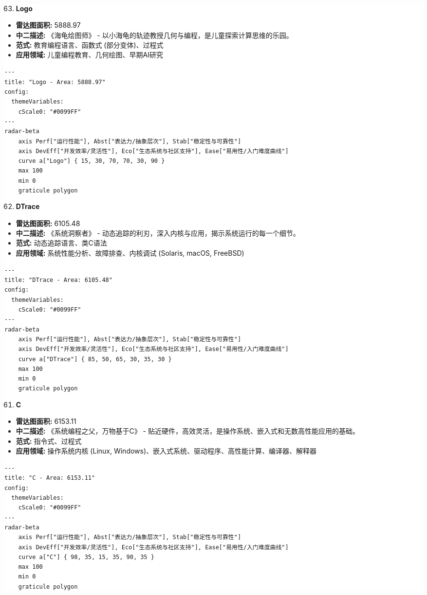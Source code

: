 63.  **Logo**
- **雷达图面积:** 5888.97
- **中二描述:** 《海龟绘图师》 - 以小海龟的轨迹教授几何与编程，是儿童探索计算思维的乐园。
- **范式:** 教育编程语言、函数式 (部分变体)、过程式
- **应用领域:** 儿童编程教育、几何绘图、早期AI研究

```mermaid
---
title: "Logo - Area: 5888.97"
config:
  themeVariables:
    cScale0: "#0099FF"
---
radar-beta
    axis Perf["运行性能"], Abst["表达力/抽象层次"], Stab["稳定性与可靠性"]
    axis DevEff["开发效率/灵活性"], Eco["生态系统与社区支持"], Ease["易用性/入门难度曲线"]
    curve a["Logo"] { 15, 30, 70, 70, 30, 90 }
    max 100
    min 0
    graticule polygon
```

62.  **DTrace**
- **雷达图面积:** 6105.48
- **中二描述:** 《系统洞察者》 - 动态追踪的利刃，深入内核与应用，揭示系统运行的每一个细节。
- **范式:** 动态追踪语言、类C语法
- **应用领域:** 系统性能分析、故障排查、内核调试 (Solaris, macOS, FreeBSD)

```mermaid
---
title: "DTrace - Area: 6105.48"
config:
  themeVariables:
    cScale0: "#0099FF"
---
radar-beta
    axis Perf["运行性能"], Abst["表达力/抽象层次"], Stab["稳定性与可靠性"]
    axis DevEff["开发效率/灵活性"], Eco["生态系统与社区支持"], Ease["易用性/入门难度曲线"]
    curve a["DTrace"] { 85, 50, 65, 30, 35, 30 }
    max 100
    min 0
    graticule polygon
```

61.  **C**
- **雷达图面积:** 6153.11
- **中二描述:** 《系统编程之父，万物基于C》 - 贴近硬件，高效灵活，是操作系统、嵌入式和无数高性能应用的基础。
- **范式:** 指令式、过程式
- **应用领域:** 操作系统内核 (Linux, Windows)、嵌入式系统、驱动程序、高性能计算、编译器、解释器

```mermaid
---
title: "C - Area: 6153.11"
config:
  themeVariables:
    cScale0: "#0099FF"
---
radar-beta
    axis Perf["运行性能"], Abst["表达力/抽象层次"], Stab["稳定性与可靠性"]
    axis DevEff["开发效率/灵活性"], Eco["生态系统与社区支持"], Ease["易用性/入门难度曲线"]
    curve a["C"] { 98, 35, 15, 35, 90, 35 }
    max 100
    min 0
    graticule polygon
```

